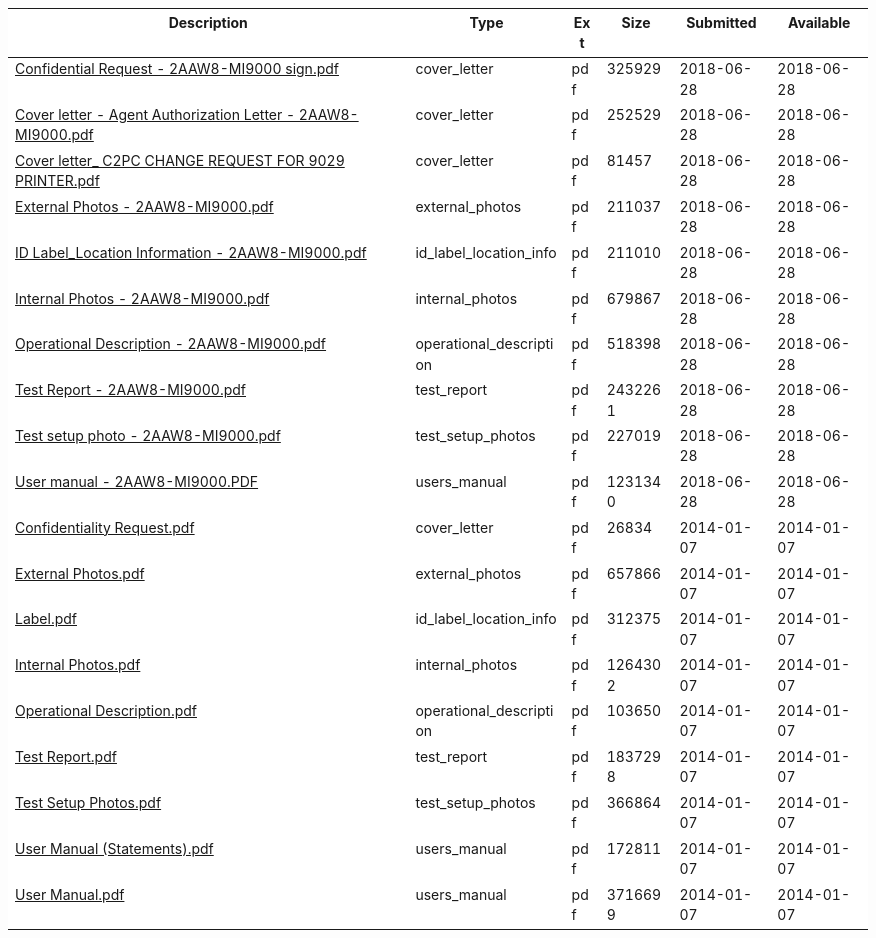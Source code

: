 | Description | Type | Ext | Size | Submitted | Available |
| ----------- | ---- | --- | ---- | --------- | --------- |
| [Confidential Request - 2AAW8-MI9000 sign.pdf](2AAW8-MI9000/44f99bf4cb413e4195b27083d002fd4b/3904760.pdf) | cover_letter | pdf | 325929 | 2018-06-28 | 2018-06-28 |
| [Cover letter - Agent Authorization Letter - 2AAW8-MI9000.pdf](2AAW8-MI9000/44f99bf4cb413e4195b27083d002fd4b/3904761.pdf) | cover_letter | pdf | 252529 | 2018-06-28 | 2018-06-28 |
| [Cover letter_ C2PC CHANGE REQUEST FOR 9029 PRINTER.pdf](2AAW8-MI9000/44f99bf4cb413e4195b27083d002fd4b/3904762.pdf) | cover_letter | pdf | 81457 | 2018-06-28 | 2018-06-28 |
| [External Photos - 2AAW8-MI9000.pdf](2AAW8-MI9000/44f99bf4cb413e4195b27083d002fd4b/3904763.pdf) | external_photos | pdf | 211037 | 2018-06-28 | 2018-06-28 |
| [ID Label_Location Information - 2AAW8-MI9000.pdf](2AAW8-MI9000/44f99bf4cb413e4195b27083d002fd4b/3904764.pdf) | id_label_location_info | pdf | 211010 | 2018-06-28 | 2018-06-28 |
| [Internal Photos - 2AAW8-MI9000.pdf](2AAW8-MI9000/44f99bf4cb413e4195b27083d002fd4b/3904765.pdf) | internal_photos | pdf | 679867 | 2018-06-28 | 2018-06-28 |
| [Operational Description - 2AAW8-MI9000.pdf](2AAW8-MI9000/44f99bf4cb413e4195b27083d002fd4b/3904766.pdf) | operational_description | pdf | 518398 | 2018-06-28 | 2018-06-28 |
| [Test Report - 2AAW8-MI9000.pdf](2AAW8-MI9000/44f99bf4cb413e4195b27083d002fd4b/3904768.pdf) | test_report | pdf | 2432261 | 2018-06-28 | 2018-06-28 |
| [Test setup photo - 2AAW8-MI9000.pdf](2AAW8-MI9000/44f99bf4cb413e4195b27083d002fd4b/3904769.pdf) | test_setup_photos | pdf | 227019 | 2018-06-28 | 2018-06-28 |
| [User manual - 2AAW8-MI9000.PDF](2AAW8-MI9000/44f99bf4cb413e4195b27083d002fd4b/3904770.pdf) | users_manual | pdf | 1231340 | 2018-06-28 | 2018-06-28 |
| [Confidentiality Request.pdf](2AAW8-MI9000/1bc2ad452e05471d0ae7d4e41723fd59/2159280.pdf) | cover_letter | pdf | 26834 | 2014-01-07 | 2014-01-07 |
| [External Photos.pdf](2AAW8-MI9000/1bc2ad452e05471d0ae7d4e41723fd59/2159270.pdf) | external_photos | pdf | 657866 | 2014-01-07 | 2014-01-07 |
| [Label.pdf](2AAW8-MI9000/1bc2ad452e05471d0ae7d4e41723fd59/2159271.pdf) | id_label_location_info | pdf | 312375 | 2014-01-07 | 2014-01-07 |
| [Internal Photos.pdf](2AAW8-MI9000/1bc2ad452e05471d0ae7d4e41723fd59/2159272.pdf) | internal_photos | pdf | 1264302 | 2014-01-07 | 2014-01-07 |
| [Operational Description.pdf](2AAW8-MI9000/1bc2ad452e05471d0ae7d4e41723fd59/2159273.pdf) | operational_description | pdf | 103650 | 2014-01-07 | 2014-01-07 |
| [Test Report.pdf](2AAW8-MI9000/1bc2ad452e05471d0ae7d4e41723fd59/2159276.pdf) | test_report | pdf | 1837298 | 2014-01-07 | 2014-01-07 |
| [Test Setup Photos.pdf](2AAW8-MI9000/1bc2ad452e05471d0ae7d4e41723fd59/2159277.pdf) | test_setup_photos | pdf | 366864 | 2014-01-07 | 2014-01-07 |
| [User Manual (Statements).pdf](2AAW8-MI9000/1bc2ad452e05471d0ae7d4e41723fd59/2159278.pdf) | users_manual | pdf | 172811 | 2014-01-07 | 2014-01-07 |
| [User Manual.pdf](2AAW8-MI9000/1bc2ad452e05471d0ae7d4e41723fd59/2159279.pdf) | users_manual | pdf | 3716699 | 2014-01-07 | 2014-01-07 |
